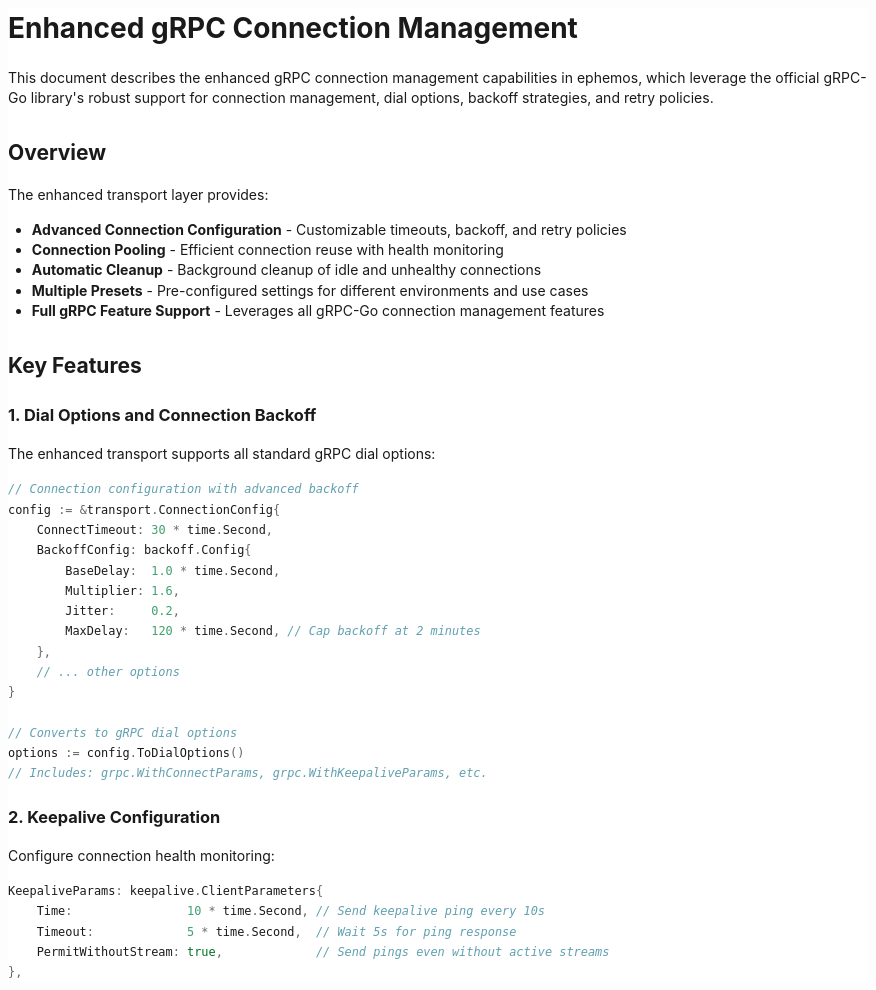 # Enhanced gRPC Connection Management

This document describes the enhanced gRPC connection management capabilities in ephemos, which leverage the official gRPC-Go library's robust support for connection management, dial options, backoff strategies, and retry policies.

## Overview

The enhanced transport layer provides:

- **Advanced Connection Configuration** - Customizable timeouts, backoff, and retry policies
- **Connection Pooling** - Efficient connection reuse with health monitoring
- **Automatic Cleanup** - Background cleanup of idle and unhealthy connections
- **Multiple Presets** - Pre-configured settings for different environments and use cases
- **Full gRPC Feature Support** - Leverages all gRPC-Go connection management features

## Key Features

### 1. Dial Options and Connection Backoff

The enhanced transport supports all standard gRPC dial options:

```go
// Connection configuration with advanced backoff
config := &transport.ConnectionConfig{
    ConnectTimeout: 30 * time.Second,
    BackoffConfig: backoff.Config{
        BaseDelay:  1.0 * time.Second,
        Multiplier: 1.6,
        Jitter:     0.2,
        MaxDelay:   120 * time.Second, // Cap backoff at 2 minutes
    },
    // ... other options
}

// Converts to gRPC dial options
options := config.ToDialOptions()
// Includes: grpc.WithConnectParams, grpc.WithKeepaliveParams, etc.
```

### 2. Keepalive Configuration

Configure connection health monitoring:

```go
KeepaliveParams: keepalive.ClientParameters{
    Time:                10 * time.Second, // Send keepalive ping every 10s
    Timeout:             5 * time.Second,  // Wait 5s for ping response  
    PermitWithoutStream: true,             // Send pings even without active streams
},
```
